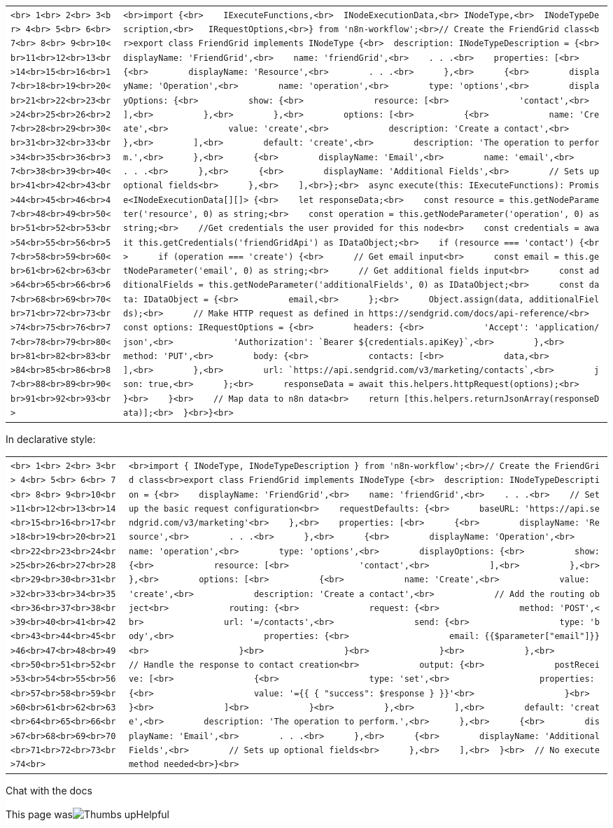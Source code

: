 |     |     |
| --- | --- |
| ```<br> 1<br> 2<br> 3<br> 4<br> 5<br> 6<br> 7<br> 8<br> 9<br>10<br>11<br>12<br>13<br>14<br>15<br>16<br>17<br>18<br>19<br>20<br>21<br>22<br>23<br>24<br>25<br>26<br>27<br>28<br>29<br>30<br>31<br>32<br>33<br>34<br>35<br>36<br>37<br>38<br>39<br>40<br>41<br>42<br>43<br>44<br>45<br>46<br>47<br>48<br>49<br>50<br>51<br>52<br>53<br>54<br>55<br>56<br>57<br>58<br>59<br>60<br>61<br>62<br>63<br>64<br>65<br>66<br>67<br>68<br>69<br>70<br>71<br>72<br>73<br>74<br>75<br>76<br>77<br>78<br>79<br>80<br>81<br>82<br>83<br>84<br>85<br>86<br>87<br>88<br>89<br>90<br>91<br>92<br>93<br>``` | ```<br>import {<br>	IExecuteFunctions,<br>	INodeExecutionData,<br>	INodeType,<br>	INodeTypeDescription,<br>	IRequestOptions,<br>} from 'n8n-workflow';<br>// Create the FriendGrid class<br>export class FriendGrid implements INodeType {<br>  description: INodeTypeDescription = {<br>    displayName: 'FriendGrid',<br>    name: 'friendGrid',<br>    . . .<br>    properties: [<br>      {<br>        displayName: 'Resource',<br>        . . .<br>      },<br>      {<br>        displayName: 'Operation',<br>        name: 'operation',<br>        type: 'options',<br>        displayOptions: {<br>          show: {<br>              resource: [<br>              'contact',<br>              ],<br>          },<br>        },<br>        options: [<br>          {<br>            name: 'Create',<br>            value: 'create',<br>            description: 'Create a contact',<br>          },<br>        ],<br>        default: 'create',<br>        description: 'The operation to perform.',<br>      },<br>      {<br>        displayName: 'Email',<br>        name: 'email',<br>        . . .<br>      },<br>      {<br>        displayName: 'Additional Fields',<br>        // Sets up optional fields<br>      },<br>    ],<br>};<br>  async execute(this: IExecuteFunctions): Promise<INodeExecutionData[][]> {<br>    let responseData;<br>    const resource = this.getNodeParameter('resource', 0) as string;<br>    const operation = this.getNodeParameter('operation', 0) as string;<br>    //Get credentials the user provided for this node<br>    const credentials = await this.getCredentials('friendGridApi') as IDataObject;<br>    if (resource === 'contact') {<br>      if (operation === 'create') {<br>      // Get email input<br>      const email = this.getNodeParameter('email', 0) as string;<br>      // Get additional fields input<br>      const additionalFields = this.getNodeParameter('additionalFields', 0) as IDataObject;<br>      const data: IDataObject = {<br>          email,<br>      };<br>      Object.assign(data, additionalFields);<br>      // Make HTTP request as defined in https://sendgrid.com/docs/api-reference/<br>      const options: IRequestOptions = {<br>        headers: {<br>            'Accept': 'application/json',<br>            'Authorization': `Bearer ${credentials.apiKey}`,<br>        },<br>        method: 'PUT',<br>        body: {<br>            contacts: [<br>            data,<br>            ],<br>        },<br>        url: `https://api.sendgrid.com/v3/marketing/contacts`,<br>        json: true,<br>      };<br>      responseData = await this.helpers.httpRequest(options);<br>      }<br>    }<br>    // Map data to n8n data<br>    return [this.helpers.returnJsonArray(responseData)];<br>  }<br>}<br>``` |

In declarative style:

|     |     |
| --- | --- |
| ```<br> 1<br> 2<br> 3<br> 4<br> 5<br> 6<br> 7<br> 8<br> 9<br>10<br>11<br>12<br>13<br>14<br>15<br>16<br>17<br>18<br>19<br>20<br>21<br>22<br>23<br>24<br>25<br>26<br>27<br>28<br>29<br>30<br>31<br>32<br>33<br>34<br>35<br>36<br>37<br>38<br>39<br>40<br>41<br>42<br>43<br>44<br>45<br>46<br>47<br>48<br>49<br>50<br>51<br>52<br>53<br>54<br>55<br>56<br>57<br>58<br>59<br>60<br>61<br>62<br>63<br>64<br>65<br>66<br>67<br>68<br>69<br>70<br>71<br>72<br>73<br>74<br>``` | ```<br>import { INodeType, INodeTypeDescription } from 'n8n-workflow';<br>// Create the FriendGrid class<br>export class FriendGrid implements INodeType {<br>  description: INodeTypeDescription = {<br>    displayName: 'FriendGrid',<br>    name: 'friendGrid',<br>    . . .<br>    // Set up the basic request configuration<br>    requestDefaults: {<br>      baseURL: 'https://api.sendgrid.com/v3/marketing'<br>    },<br>    properties: [<br>      {<br>        displayName: 'Resource',<br>        . . .<br>      },<br>      {<br>        displayName: 'Operation',<br>        name: 'operation',<br>        type: 'options',<br>        displayOptions: {<br>          show: {<br>            resource: [<br>              'contact',<br>            ],<br>          },<br>        },<br>        options: [<br>          {<br>            name: 'Create',<br>            value: 'create',<br>            description: 'Create a contact',<br>            // Add the routing object<br>            routing: {<br>              request: {<br>                method: 'POST',<br>                url: '=/contacts',<br>                send: {<br>                  type: 'body',<br>                  properties: {<br>                    email: {{$parameter["email"]}}<br>                  }<br>                }<br>              }<br>            },<br>            // Handle the response to contact creation<br>            output: {<br>              postReceive: [<br>                {<br>                  type: 'set',<br>                  properties: {<br>                    value: '={{ { "success": $response } }}'<br>                  }<br>                }<br>              ]<br>            }<br>          },<br>        ],<br>        default: 'create',<br>        description: 'The operation to perform.',<br>      },<br>      {<br>        displayName: 'Email',<br>        . . .<br>      },<br>      {<br>        displayName: 'Additional Fields',<br>        // Sets up optional fields<br>      },<br>    ],<br>  }<br>  // No execute method needed<br>}<br>``` |

Chat with the docs

This page was![Thumbs up](/_images/assets/thumb_up.png)Helpful